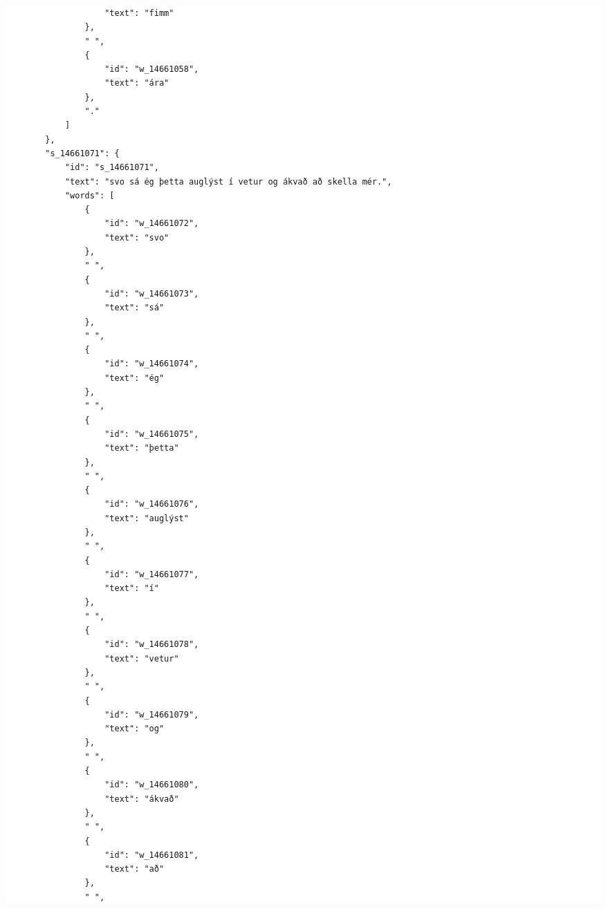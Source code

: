                         "text": "fimm"
                    },
                    " ",
                    {
                        "id": "w_14661058",
                        "text": "ára"
                    },
                    "."
                ]
            },
            "s_14661071": {
                "id": "s_14661071",
                "text": "svo sá ég þetta auglýst í vetur og ákvað að skella mér.",
                "words": [
                    {
                        "id": "w_14661072",
                        "text": "svo"
                    },
                    " ",
                    {
                        "id": "w_14661073",
                        "text": "sá"
                    },
                    " ",
                    {
                        "id": "w_14661074",
                        "text": "ég"
                    },
                    " ",
                    {
                        "id": "w_14661075",
                        "text": "þetta"
                    },
                    " ",
                    {
                        "id": "w_14661076",
                        "text": "auglýst"
                    },
                    " ",
                    {
                        "id": "w_14661077",
                        "text": "í"
                    },
                    " ",
                    {
                        "id": "w_14661078",
                        "text": "vetur"
                    },
                    " ",
                    {
                        "id": "w_14661079",
                        "text": "og"
                    },
                    " ",
                    {
                        "id": "w_14661080",
                        "text": "ákvað"
                    },
                    " ",
                    {
                        "id": "w_14661081",
                        "text": "að"
                    },
                    " ",